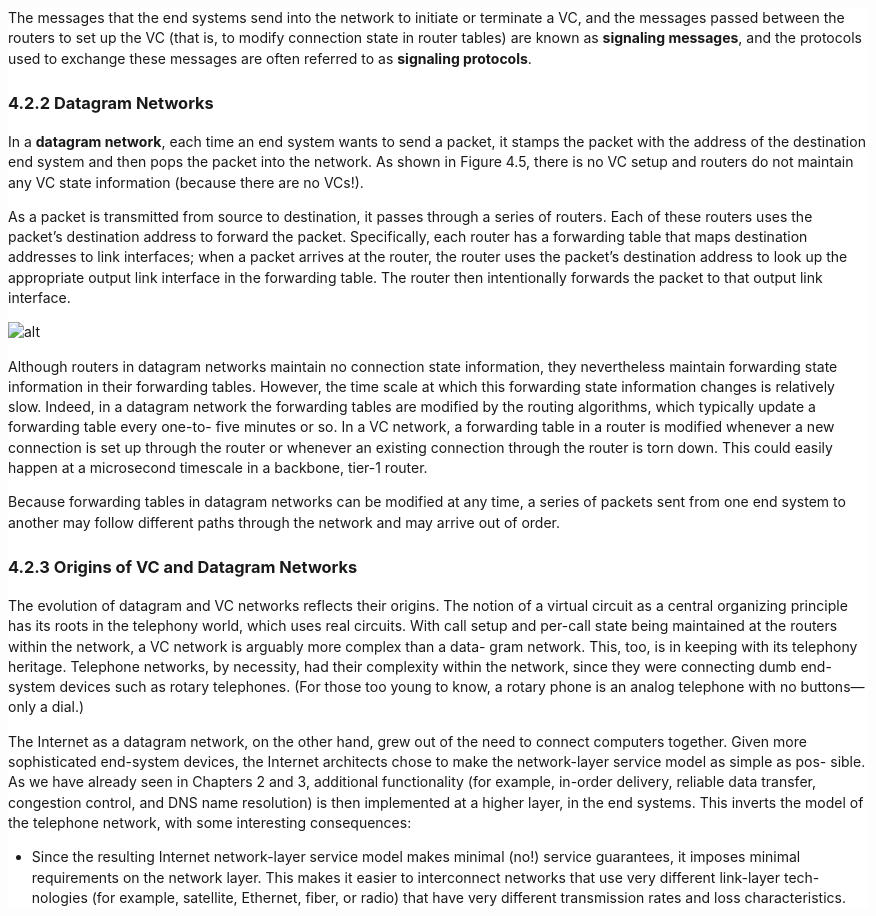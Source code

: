 The messages that the end systems send into the network to initiate or terminate a VC, and the messages passed between the routers to set up the VC (that is, to modify connection state in router tables) are known as __signaling messages__, and the protocols used to exchange these messages are often referred to as __signaling protocols__.

### 4.2.2 Datagram Networks

In a __datagram network__, each time an end system wants to send a packet, it stamps the packet with the address of the destination end system and then pops the packet into the network.  As shown in Figure 4.5, there is no VC setup and routers do not maintain any VC state information (because there are no VCs!).

As a packet is transmitted from source to destination, it passes through a series of routers. Each of these routers uses the packet’s destination address to forward the packet. Specifically, each router has a forwarding table that maps destination addresses to link interfaces; when a packet arrives at the router, the router uses the packet’s destination address to look up the appropriate output link interface in the forwarding table. The router then intentionally forwards the packet to that output link interface.

![alt](http://www.networkinginfoblog.com/contentsimages/Datagram%20network.JPG)


Although routers in datagram networks maintain no connection state information, they nevertheless maintain forwarding state information in their forwarding tables. However, the time scale at which this forwarding state information changes is relatively slow. Indeed, in a datagram network the forwarding tables are modified by the routing algorithms, which typically update a forwarding table every one-to- five minutes or so. In a VC network, a forwarding table in a router is modified whenever a new connection is set up through the router or whenever an existing connection through the router is torn down. This could easily happen at a microsecond timescale in a backbone, tier-1 router.

Because forwarding tables in datagram networks can be modified at any time, a series of packets sent from one end system to another may follow different paths through the network and may arrive out of order. 

### 4.2.3 Origins of VC and Datagram Networks

The evolution of datagram and VC networks reflects their origins. The notion of a virtual circuit as a central organizing principle has its roots in the telephony world, which uses real circuits. With call setup and per-call state being maintained at the routers within the network, a VC network is arguably more complex than a data- gram network. This, too, is in keeping with its telephony heritage. Telephone networks, by necessity, had their complexity within the network, since they were connecting dumb end-system devices such as rotary telephones. (For those too young to know, a rotary phone is an analog telephone with no buttons—only a dial.)

The Internet as a datagram network, on the other hand, grew out of the need to connect computers together. Given more sophisticated end-system devices, the Internet architects chose to make the network-layer service model as simple as pos- sible. As we have already seen in Chapters 2 and 3, additional functionality (for example, in-order delivery, reliable data transfer, congestion control, and DNS name resolution) is then implemented at a higher layer, in the end systems. This inverts the model of the telephone network, with some interesting consequences:

* Since the resulting Internet network-layer service model makes minimal (no!) service guarantees, it imposes minimal requirements on the network layer. This makes it easier to interconnect networks that use very different link-layer tech- nologies (for example, satellite, Ethernet, fiber, or radio) that have very different transmission rates and loss characteristics.
